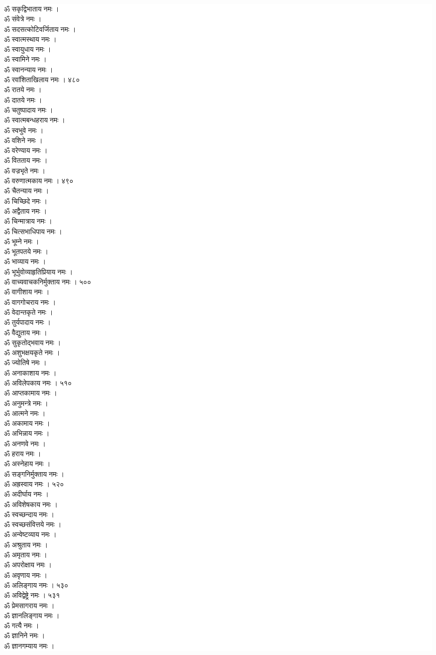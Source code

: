 ॐ सकृद्विभाताय नमः ।  
ॐ संवेत्रे नमः ।  
ॐ सदसत्कोटिवर्जिताय नमः ।  
ॐ स्वात्मस्थाय नमः ।  
ॐ स्वायुधाय नमः ।  
ॐ स्वामिने नमः ।  
ॐ स्वानन्याय नमः ।  
ॐ रवांशिताखिलाय नमः । ४८०  
ॐ रातये नमः ।  
ॐ दातये नमः ।  
ॐ चतुष्पादाय नमः ।  
ॐ स्वात्मबन्धहराय नमः ।  
ॐ स्वभुवे नमः ।  
ॐ वशिने नमः ।  
ॐ वरेण्याय नमः ।  
ॐ वितताय नमः ।  
ॐ वज्रभृते नमः ।  
ॐ वरुणात्मकाय नमः । ४९०  
ॐ चैतन्याय नमः ।  
ॐ चिच्छिदे नमः ।  
ॐ अद्वैताय नमः ।  
ॐ चिन्मात्राय नमः ।  
ॐ चित्सभाधिपाय नमः ।  
ॐ भूम्ने नमः ।  
ॐ भूतपतये नमः ।  
ॐ भाव्याय नमः ।  
ॐ भूर्भुवोव्याहृतिप्रियाय नमः ।  
ॐ वाच्यवाचकनिर्मुक्ताय नमः । ५००  
ॐ वागीशाय नमः ।  
ॐ वागगोचराय नमः ।  
ॐ वेदान्तकृते नमः ।  
ॐ तुर्यपादाय नमः ।  
ॐ वैद्युताय नमः ।  
ॐ सुकृतोद्भवाय नमः ।  
ॐ अशुभक्षयकृते नमः ।  
ॐ ज्योतिषे नमः ।  
ॐ अनाकाशाय नमः ।  
ॐ अविलेपकाय नमः । ५१०  
ॐ आप्तकामाय नमः ।  
ॐ अनुमन्त्रे नमः ।  
ॐ आत्मने नमः ।  
ॐ अकामाय नमः ।  
ॐ अभिन्नाय नमः ।  
ॐ अनणवे नमः ।  
ॐ हराय नमः ।  
ॐ अस्नेहाय नमः ।  
ॐ सङ्गनिर्मुक्ताय नमः ।  
ॐ अह्रस्वाय नमः । ५२०  
ॐ अदीर्घाय नमः ।  
ॐ अविशेषकाय नमः ।  
ॐ स्वच्छन्दाय नमः ।  
ॐ स्वच्छसंवित्तये नमः ।  
ॐ अन्वेष्टव्याय नमः ।  
ॐ अश्रुताय नमः ।  
ॐ अमृताय नमः ।  
ॐ अपरोक्षाय नमः ।  
ॐ अवृणाय नमः ।  
ॐ अलिङ्गाय नमः । ५३०  
ॐ अविद्वेष्ट्रे नमः । ५३१   
ॐ प्रेमसागराय नमः ।  
ॐ ज्ञानलिङ्गाय नमः ।  
ॐ गत्यै नमः ।  
ॐ ज्ञानिने नमः ।  
ॐ ज्ञानगम्याय नमः ।  
